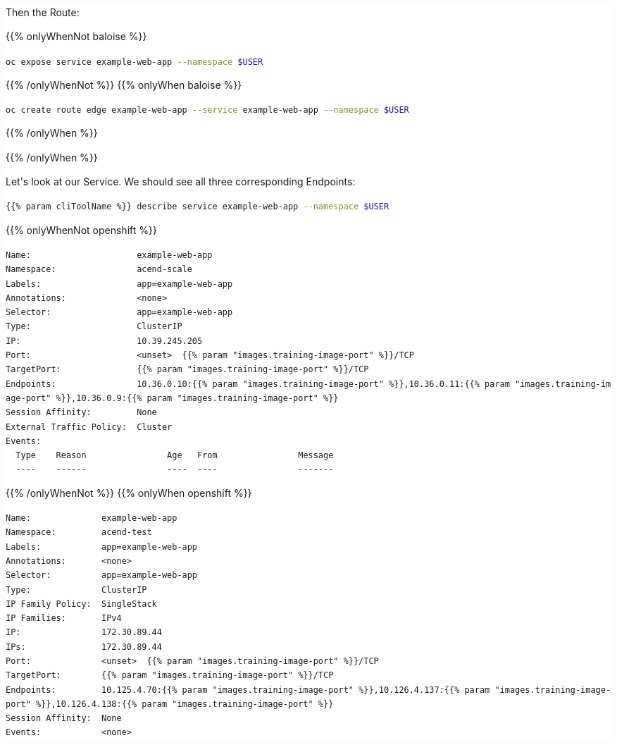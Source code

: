 Then the Route:

{{% onlyWhenNot baloise %}}

```bash
oc expose service example-web-app --namespace $USER
```

{{% /onlyWhenNot %}}
{{% onlyWhen baloise %}}

```bash
oc create route edge example-web-app --service example-web-app --namespace $USER
```

{{% /onlyWhen %}}

{{% /onlyWhen %}}

Let's look at our Service. We should see all three corresponding Endpoints:

```bash
{{% param cliToolName %}} describe service example-web-app --namespace $USER
```

{{% onlyWhenNot openshift %}}

```
Name:                     example-web-app
Namespace:                acend-scale
Labels:                   app=example-web-app
Annotations:              <none>
Selector:                 app=example-web-app
Type:                     ClusterIP
IP:                       10.39.245.205
Port:                     <unset>  {{% param "images.training-image-port" %}}/TCP
TargetPort:               {{% param "images.training-image-port" %}}/TCP
Endpoints:                10.36.0.10:{{% param "images.training-image-port" %}},10.36.0.11:{{% param "images.training-image-port" %}},10.36.0.9:{{% param "images.training-image-port" %}}
Session Affinity:         None
External Traffic Policy:  Cluster
Events:
  Type    Reason                Age   From                Message
  ----    ------                ----  ----                -------
```

{{% /onlyWhenNot %}}
{{% onlyWhen openshift %}}

```
Name:              example-web-app
Namespace:         acend-test
Labels:            app=example-web-app
Annotations:       <none>
Selector:          app=example-web-app
Type:              ClusterIP
IP Family Policy:  SingleStack
IP Families:       IPv4
IP:                172.30.89.44
IPs:               172.30.89.44
Port:              <unset>  {{% param "images.training-image-port" %}}/TCP
TargetPort:        {{% param "images.training-image-port" %}}/TCP
Endpoints:         10.125.4.70:{{% param "images.training-image-port" %}},10.126.4.137:{{% param "images.training-image-port" %}},10.126.4.138:{{% param "images.training-image-port" %}}
Session Affinity:  None
Events:            <none>
```
